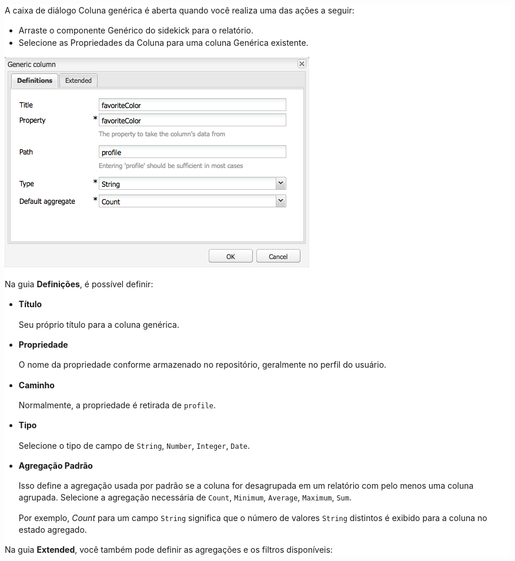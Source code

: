 A caixa de diálogo Coluna genérica é aberta quando você realiza uma das ações a seguir:

* Arraste o componente Genérico do sidekick para o relatório.
* Selecione as Propriedades da Coluna para uma coluna Genérica existente.

![reportusrgenericMalcolm](assets/reportusrgenericcolm.png)

Na guia **Definições**, é possível definir:

* **Título**

  Seu próprio título para a coluna genérica.

* **Propriedade**

  O nome da propriedade conforme armazenado no repositório, geralmente no perfil do usuário.

* **Caminho**

  Normalmente, a propriedade é retirada de `profile`.

* **Tipo**

  Selecione o tipo de campo de `String`, `Number`, `Integer`, `Date`.

* **Agregação Padrão**

  Isso define a agregação usada por padrão se a coluna for desagrupada em um relatório com pelo menos uma coluna agrupada. Selecione a agregação necessária de `Count`, `Minimum`, `Average`, `Maximum`, `Sum`.

  Por exemplo, *Count* para um campo `String` significa que o número de valores `String` distintos é exibido para a coluna no estado agregado.

Na guia **Extended**, você também pode definir as agregações e os filtros disponíveis:

